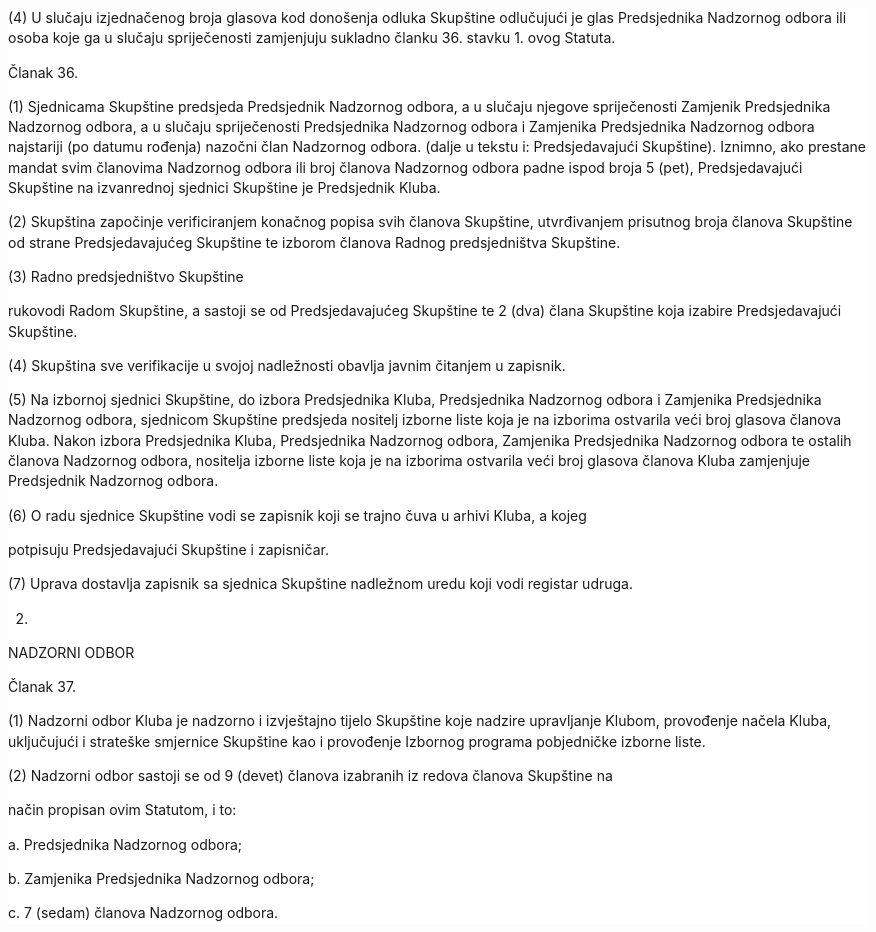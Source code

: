 (4) U slučaju  izjednačenog  broja glasova kod donošenja odluka Skupštine odlučujući  je glas 
Predsjednika  Nadzornog  odbora  ili  osoba  koje  ga  u  slučaju  spriječenosti  zamjenjuju 
sukladno članku 36. stavku 1. ovog Statuta. 

Članak 36. 

(1) Sjednicama  Skupštine  predsjeda  Predsjednik  Nadzornog  odbora,  a  u  slučaju  njegove 
spriječenosti  Zamjenik  Predsjednika  Nadzornog  odbora,  a  u  slučaju  spriječenosti 
Predsjednika Nadzornog odbora i Zamjenika Predsjednika Nadzornog odbora najstariji (po 
datumu  rođenja)  nazočni  član  Nadzornog  odbora.    (dalje  u  tekstu  i:  Predsjedavajući 
Skupštine).  Iznimno,  ako  prestane  mandat  svim  članovima  Nadzornog  odbora  ili  broj 
članova  Nadzornog  odbora  padne  ispod  broja  5  (pet),  Predsjedavajući  Skupštine  na 
izvanrednoj sjednici Skupštine je Predsjednik Kluba. 

(2) Skupština započinje verificiranjem konačnog popisa svih članova Skupštine, utvrđivanjem 
prisutnog broja članova Skupštine od strane Predsjedavajućeg Skupštine te izborom članova 
Radnog predsjedništva Skupštine.  

(3) Radno  predsjedništvo  Skupštine 

rukovodi  Radom  Skupštine,  a  sastoji  se  od 
Predsjedavajućeg  Skupštine  te  2  (dva)  člana  Skupštine  koja  izabire  Predsjedavajući 
Skupštine. 

(4) Skupština sve verifikacije u svojoj nadležnosti obavlja javnim čitanjem u zapisnik. 

(5) Na  izbornoj  sjednici  Skupštine,  do  izbora  Predsjednika  Kluba,  Predsjednika  Nadzornog 
odbora i Zamjenika Predsjednika Nadzornog odbora, sjednicom Skupštine predsjeda nositelj 
izborne liste koja je na izborima ostvarila veći broj glasova članova Kluba. Nakon izbora 
Predsjednika Kluba, Predsjednika Nadzornog odbora, Zamjenika Predsjednika Nadzornog 
odbora  te  ostalih  članova  Nadzornog  odbora,  nositelja  izborne  liste  koja  je  na  izborima 
ostvarila veći broj glasova članova Kluba zamjenjuje Predsjednik Nadzornog odbora. 

(6) O  radu  sjednice  Skupštine  vodi  se  zapisnik  koji  se  trajno  čuva  u  arhivi  Kluba,  a  kojeg 

potpisuju Predsjedavajući Skupštine i zapisničar. 

(7) Uprava dostavlja zapisnik sa sjednica Skupštine nadležnom uredu koji vodi registar udruga. 

2. 

NADZORNI ODBOR 

Članak 37. 

(1) Nadzorni odbor Kluba je nadzorno i  izvještajno  tijelo Skupštine koje nadzire upravljanje 
Klubom,  provođenje  načela  Kluba,  uključujući  i  strateške  smjernice  Skupštine  kao  i 
provođenje Izbornog programa pobjedničke izborne liste. 

(2) Nadzorni odbor sastoji  se od 9 (devet)  članova izabranih  iz  redova  članova Skupštine na 

način propisan ovim Statutom, i to: 

a.  Predsjednika Nadzornog odbora; 

b.  Zamjenika Predsjednika Nadzornog odbora;  

c.  7 (sedam) članova Nadzornog odbora. 
